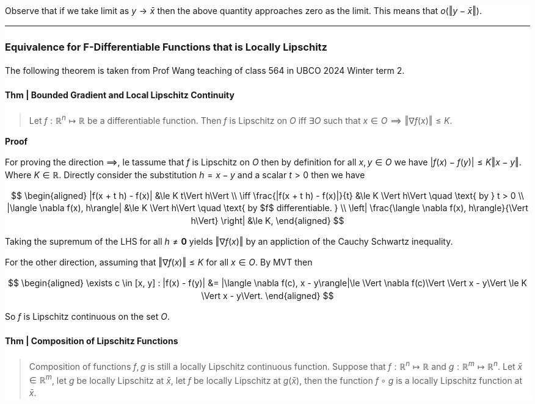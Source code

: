 Observe that if we take limit as $y\rightarrow \bar x$ then the above quantity approaches zero as the limit. 
This means that $o(\Vert y - \bar x\Vert)$. 


----
### **Equivalence for F-Differentiable Functions that is Locally Lipschitz**

The following theorem is taken from Prof Wang teaching of class 564 in UBCO 2024 Winter term 2. 

#### **Thm | Bounded Gradient and Local Lipschitz Continuity**
> Let $f: \mathbb  R^n \mapsto \mathbb R$ be a differentiable function. Then $f$ is Lipschitz on $O$ iff $\exists O$ such that $x \in O \implies \Vert \nabla f(x)\Vert\le K$. 

**Proof**

For proving the direction $\implies$, le tassume that $f$ is Lipschitz on $O$ then by definition for all $x, y \in O$ we have $|f(x) - f(y)| \le K \Vert x - y\Vert$. 
Where $K \in \mathbb R$. 
Directly consider the substitution $h = x - y$ and a scalar $t > 0$ then we have

$$
\begin{aligned}
    |f(x + t h) - f(x)| &\le K t\Vert h\Vert
    \\
    \iff 
    \frac{|f(x + t h) - f(x)|}{t} &\le K \Vert h\Vert \quad \text{ by } t > 0
    \\
    |\langle \nabla f(x), h\rangle| &\le K \Vert h\Vert \quad \text{ by $f$ differentiable. }
    \\
    \left|
        \frac{\langle \nabla f(x), h\rangle}{\Vert h\Vert}
    \right| &\le K, 
\end{aligned}
$$

Taking the supremum of the LHS for all $h \neq \mathbf 0$ yields $\Vert \nabla f(x)\Vert$ by an appliction of the Cauchy Schwartz inequality. 

For the other direction, assuming that $\Vert \nabla f(x)\Vert \le K$ for all $x \in O$. 
By MVT then 

$$
\begin{aligned}
    \exists c \in [x, y] : |f(x) - f(y)| &= |\langle \nabla f(c), x - y\rangle|\le 
    \Vert \nabla f(c)\Vert \Vert x - y\Vert \le K \Vert x - y\Vert. 
\end{aligned}
$$

So $f$ is Lipschitz continuous on the set $O$. 

#### **Thm | Composition of Lipschitz Functions**
> Composition of functions $f, g$ is still a locally Lipschitz continuous function. Suppose that $f: \mathbb R^n \mapsto \mathbb R$ and $g: \mathbb R^m\mapsto \mathbb R^n$. 
> Let $\bar x \in \mathbb R^m$, let $g$ be locally Lipschitz at $\bar x$, let $f$ be locally Lipschitz at $g(\bar x)$, then the function $f\circ g$ is a locally Lipschitz function at $\bar x$. 
